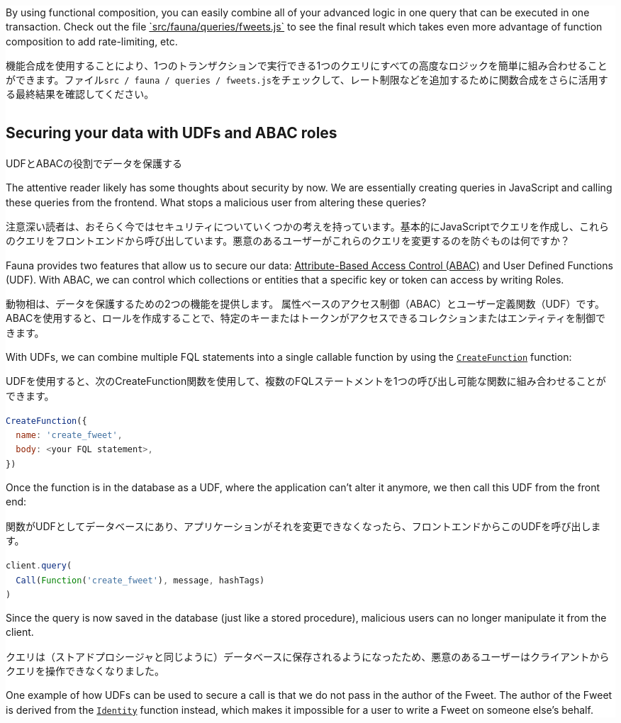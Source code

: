 By using functional composition, you can easily combine all of your advanced logic in one query that can be executed in one transaction. Check out the file [\`src/fauna/queries/fweets.js\`](https://github.com/fauna-brecht/fwitter/blob/master/src/fauna/queries/fweets.js) to see the final result which takes even more advantage of function composition to add rate-limiting, etc.

機能合成を使用することにより、1つのトランザクションで実行できる1つのクエリにすべての高度なロジックを簡単に組み合わせることができます。ファイル`src / fauna / queries / fweets.js`をチェックして、レート制限などを追加するために関数合成をさらに活用する最終結果を確認してください。

## [](#security)Securing your data with UDFs and ABAC roles

UDFとABACの役割でデータを保護する

The attentive reader likely has some thoughts about security by now. We are essentially creating queries in JavaScript and calling these queries from the frontend. What stops a malicious user from altering these queries?

注意深い読者は、おそらく今ではセキュリティについていくつかの考えを持っています。基本的にJavaScriptでクエリを作成し、これらのクエリをフロントエンドから呼び出しています。悪意のあるユーザーがこれらのクエリを変更するのを防ぐものは何ですか？

Fauna provides two features that allow us to secure our data: [Attribute-Based Access Control (ABAC)](https://docs.fauna.com/fauna/current/security/abac) and User Defined Functions (UDF). With ABAC, we can control which collections or entities that a specific key or token can access by writing Roles.

動物相は、データを保護するための2つの機能を提供します。 属性ベースのアクセス制御（ABAC）とユーザー定義関数（UDF）です。ABACを使用すると、ロールを作成することで、特定のキーまたはトークンがアクセスできるコレクションまたはエンティティを制御できます。

With UDFs, we can combine multiple FQL statements into a single callable function by using the [`CreateFunction`](https://docs.fauna.com/fauna/current/api/fql/functions/createfunction) function:

UDFを使用すると、次のCreateFunction関数を使用して、複数のFQLステートメントを1つの呼び出し可能な関数に組み合わせることができます。

```javascript
CreateFunction({
  name: 'create_fweet',
  body: <your FQL statement>,
})
```

Once the function is in the database as a UDF, where the application can’t alter it anymore, we then call this UDF from the front end:

関数がUDFとしてデータベースにあり、アプリケーションがそれを変更できなくなったら、フロントエンドからこのUDFを呼び出します。

```javascript
client.query(
  Call(Function('create_fweet'), message, hashTags)
)
```

Since the query is now saved in the database (just like a stored procedure), malicious users can no longer manipulate it from the client.

クエリは（ストアドプロシージャと同じように）データベースに保存されるようになったため、悪意のあるユーザーはクライアントからクエリを操作できなくなりました。

One example of how UDFs can be used to secure a call is that we do not pass in the author of the Fweet. The author of the Fweet is derived from the [`Identity`](https://docs.fauna.com/fauna/current/api/fql/functions/identity) function instead, which makes it impossible for a user to write a Fweet on someone else’s behalf.
